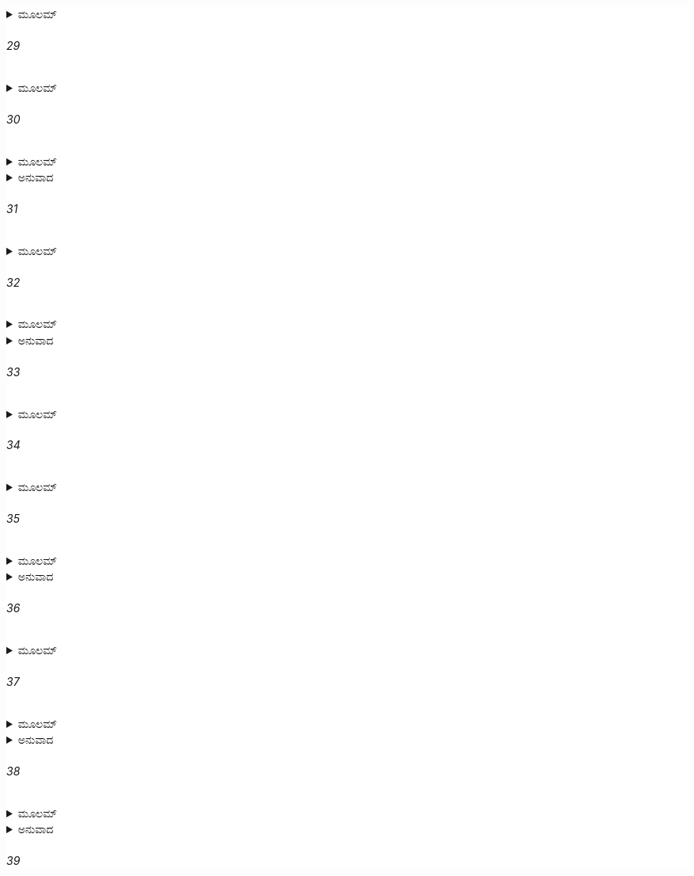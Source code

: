 
<details><summary>ಮೂಲಮ್</summary></details>

###### 29


<details><summary>ಮೂಲಮ್</summary></details>

###### 30


<details><summary>ಮೂಲಮ್</summary></details>

<details><summary>ಅನುವಾದ</summary></details>

###### 31


<details><summary>ಮೂಲಮ್</summary></details>

###### 32


<details><summary>ಮೂಲಮ್</summary></details>

<details><summary>ಅನುವಾದ</summary></details>

###### 33


<details><summary>ಮೂಲಮ್</summary></details>

###### 34


<details><summary>ಮೂಲಮ್</summary></details>

###### 35


<details><summary>ಮೂಲಮ್</summary></details>

<details><summary>ಅನುವಾದ</summary></details>

###### 36


<details><summary>ಮೂಲಮ್</summary></details>

###### 37


<details><summary>ಮೂಲಮ್</summary></details>

<details><summary>ಅನುವಾದ</summary></details>

###### 38


<details><summary>ಮೂಲಮ್</summary></details>

<details><summary>ಅನುವಾದ</summary></details>

###### 39

